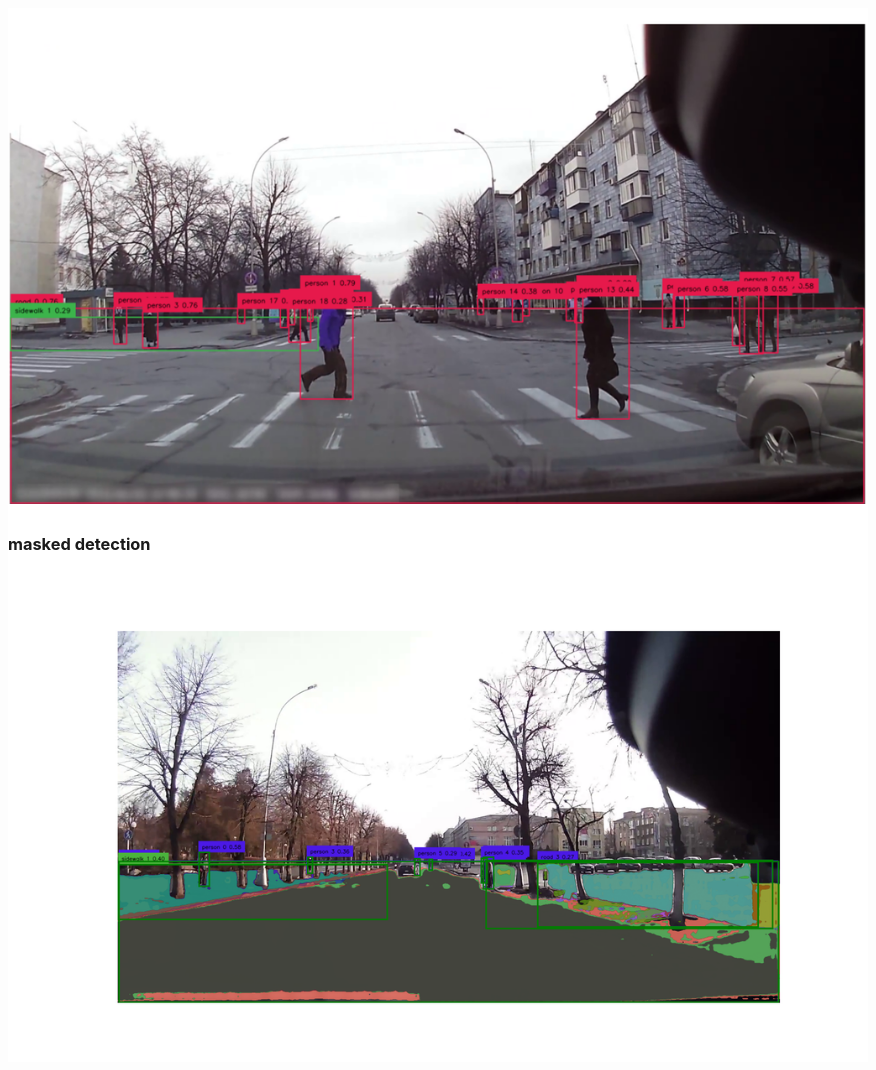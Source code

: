 ![image-20230730212137835](./Blind_readme.assets/image-20230730212137835.png)

### masked detection

![image_0001](./Blind_readme.assets/image_0001.png)
